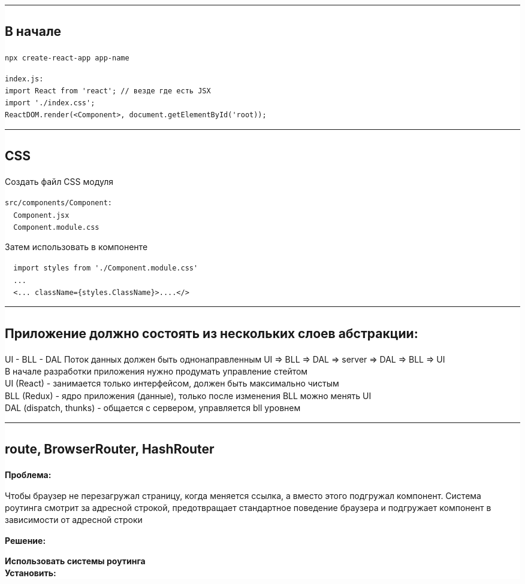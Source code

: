 </p>
<hr>
<h2>В начале</h2>
<p>

```
npx create-react-app app-name
```
```
index.js:
import React from 'react'; // везде где есть JSX
import './index.css';
ReactDOM.render(<Component>, document.getElementById('root));
```
</p>
<hr>

<h2>CSS</h2>
<p>Создать файл CSS модуля

```
src/components/Component:
  Component.jsx
  Component.module.css
```

Затем использовать в компоненте<br>

```
  import styles from './Component.module.css'
  ...
  <... className={styles.ClassName}>....</>
```
</p>
<hr>

<h2>Приложение должно состоять из нескольких слоев абстракции:</h2>
<p>UI - BLL - DAL
  Поток данных должен быть однонаправленным UI => BLL => DAL => server => DAL => BLL => UI<br>
  В начале разработки приложения нужно продумать управление стейтом<br>
  UI (React) - занимается только интерфейсом, должен быть максимально чистым<br>
  BLL (Redux) - ядро приложения (данные), только после изменения BLL можно менять UI<br>
  DAL (dispatch, thunks) - общается с сервером, управляется bll уровнем<br>
</p>
<hr>
<h2>route, BrowserRouter, HashRouter</h2>
<p>
<b>Проблема:</b>
  <p>Чтобы браузер не перезагружал страницу, когда меняется ссылка,
  а вместо этого подгружал компонент.
  Система роутинга смотрит за адресной строкой, предотвращает
  стандартное поведение браузера и подгружает компонент в 
  зависимости от адресной строки</p>

<b>Решение:
  <p>Использовать системы роутинга<br>
  Установить:<br>
